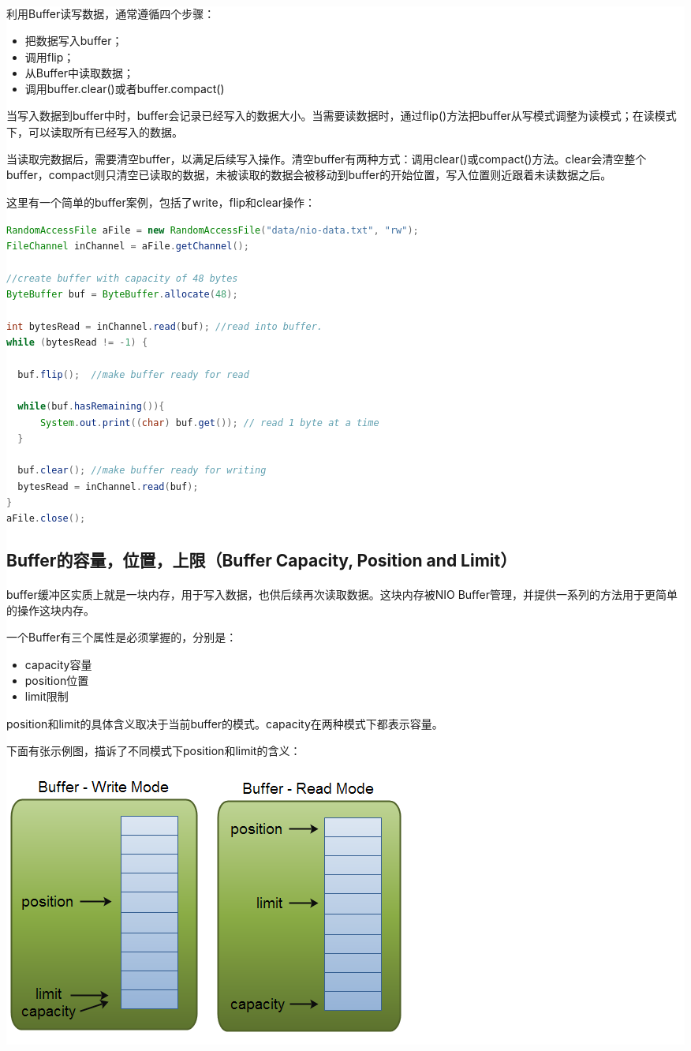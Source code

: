 利用Buffer读写数据，通常遵循四个步骤：

- 把数据写入buffer；
- 调用flip；
- 从Buffer中读取数据；
- 调用buffer.clear()或者buffer.compact()

当写入数据到buffer中时，buffer会记录已经写入的数据大小。当需要读数据时，通过flip()方法把buffer从写模式调整为读模式；在读模式下，可以读取所有已经写入的数据。

当读取完数据后，需要清空buffer，以满足后续写入操作。清空buffer有两种方式：调用clear()或compact()方法。clear会清空整个buffer，compact则只清空已读取的数据，未被读取的数据会被移动到buffer的开始位置，写入位置则近跟着未读数据之后。

这里有一个简单的buffer案例，包括了write，flip和clear操作：

```java
RandomAccessFile aFile = new RandomAccessFile("data/nio-data.txt", "rw");
FileChannel inChannel = aFile.getChannel();

//create buffer with capacity of 48 bytes
ByteBuffer buf = ByteBuffer.allocate(48);

int bytesRead = inChannel.read(buf); //read into buffer.
while (bytesRead != -1) {

  buf.flip();  //make buffer ready for read

  while(buf.hasRemaining()){
      System.out.print((char) buf.get()); // read 1 byte at a time
  }

  buf.clear(); //make buffer ready for writing
  bytesRead = inChannel.read(buf);
}
aFile.close();
```

## Buffer的容量，位置，上限（Buffer Capacity, Position and Limit）

buffer缓冲区实质上就是一块内存，用于写入数据，也供后续再次读取数据。这块内存被NIO Buffer管理，并提供一系列的方法用于更简单的操作这块内存。

一个Buffer有三个属性是必须掌握的，分别是：

- capacity容量
- position位置
- limit限制

position和limit的具体含义取决于当前buffer的模式。capacity在两种模式下都表示容量。

下面有张示例图，描诉了不同模式下position和limit的含义：

![](./20181012海纳百川而来的一篇相当全面的JavaNIO教程/1136672-20181012224654602-1358176481.png)